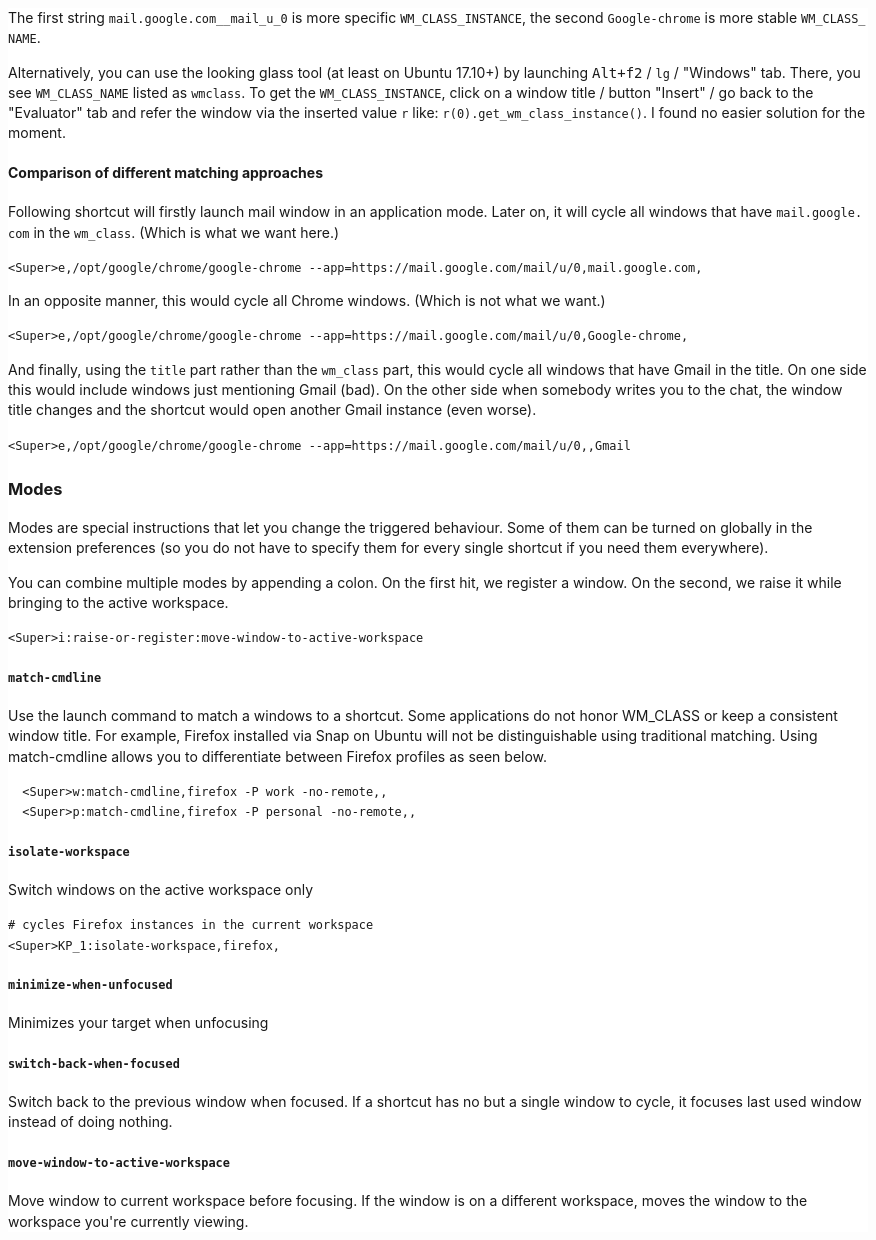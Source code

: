 The first string `mail.google.com__mail_u_0` is more specific `WM_CLASS_INSTANCE`, the second `Google-chrome` is more stable `WM_CLASS_NAME`.

Alternatively, you can use the looking glass tool (at least on Ubuntu 17.10+) by launching <kbd>Alt+f2</kbd> / `lg` / "Windows" tab. There, you see `WM_CLASS_NAME` listed as `wmclass`. To get the `WM_CLASS_INSTANCE`, click on a window title / button "Insert" / go back to the "Evaluator" tab and refer the window via the inserted value `r` like: `r(0).get_wm_class_instance()`.
I found no easier solution for the moment.

#### Comparison of different matching approaches

Following shortcut will firstly launch mail window in an application mode. Later on, it will cycle all windows that have `mail.google.com` in the `wm_class`. (Which is what we want here.)

```
<Super>e,/opt/google/chrome/google-chrome --app=https://mail.google.com/mail/u/0,mail.google.com,
```

In an opposite manner, this would cycle all Chrome windows. (Which is not what we want.)

```
<Super>e,/opt/google/chrome/google-chrome --app=https://mail.google.com/mail/u/0,Google-chrome,
```

And finally, using the `title` part rather than the `wm_class` part, this would cycle all windows that have Gmail in the title. On one side this would include windows just mentioning Gmail (bad). On the other side when somebody writes you to the chat, the window title changes and the shortcut would open another Gmail instance (even worse).

```
<Super>e,/opt/google/chrome/google-chrome --app=https://mail.google.com/mail/u/0,,Gmail
```

### Modes

Modes are special instructions that let you change the triggered behaviour. Some of them can be turned on globally in the extension preferences (so you do not have to specify them for every single shortcut if you need them everywhere).

You can combine multiple modes by appending a colon. On the first hit, we register a window. On the second, we raise it while bringing to the active workspace.
```
<Super>i:raise-or-register:move-window-to-active-workspace
```
#### `match-cmdline`
Use the launch command to match a windows to a shortcut. Some applications do not honor WM_CLASS or keep a consistent window title. For example, Firefox installed via Snap on Ubuntu will not be distinguishable using traditional matching. Using match-cmdline allows you to differentiate between Firefox profiles as seen below.
  ```
    <Super>w:match-cmdline,firefox -P work -no-remote,,
    <Super>p:match-cmdline,firefox -P personal -no-remote,,
  ```
#### `isolate-workspace`
Switch windows on the active workspace only
  ```
  # cycles Firefox instances in the current workspace
  <Super>KP_1:isolate-workspace,firefox,
  ```
#### `minimize-when-unfocused`
Minimizes your target when unfocusing
#### `switch-back-when-focused`
Switch back to the previous window when focused. If a shortcut has no but a single window to cycle, it focuses last used window instead of doing nothing.
#### `move-window-to-active-workspace`
Move window to current workspace before focusing. If the window is on a different workspace, moves the window to the workspace you're currently viewing.